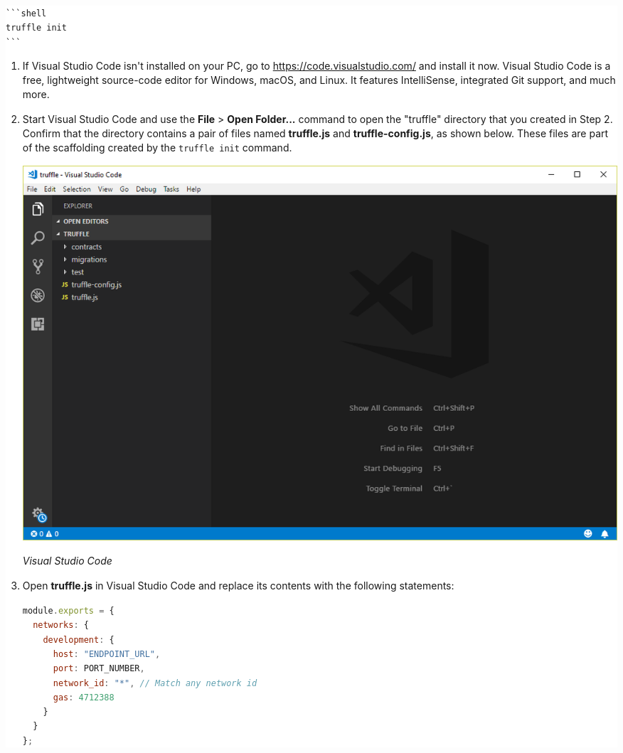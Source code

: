 	```shell
	truffle init
	```

1. If Visual Studio Code isn't installed on your PC, go to https://code.visualstudio.com/ and install it now. Visual Studio Code is a free, lightweight source-code editor for Windows, macOS, and Linux. It features IntelliSense, integrated Git support, and much more.

1. Start Visual Studio Code and use the **File** > **Open Folder...** command to open the "truffle" directory that you created in Step 2. Confirm that the directory contains a pair of files named **truffle.js** and **truffle-config.js**, as shown below. These files are part of the scaffolding created by the ```truffle init``` command.

	![Visual Studio Code](Images/visual-studio-code.png)

	_Visual Studio Code_

1. Open **truffle.js** in Visual Studio Code and replace its contents with the following statements: 

	```javascript
	module.exports = {
	  networks: {
	    development: {
	      host: "ENDPOINT_URL",
	      port: PORT_NUMBER,
	      network_id: "*", // Match any network id
	      gas: 4712388
	    }
	  }
	};
	```
